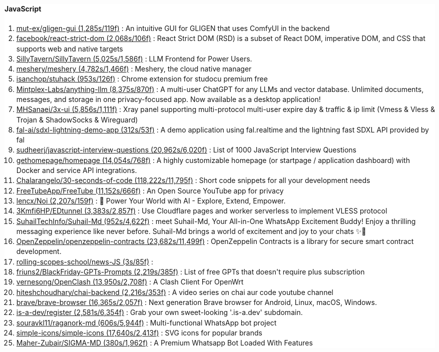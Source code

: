 #### JavaScript
1. [mut-ex/gligen-gui (1,285s/119f)](https://github.com/mut-ex/gligen-gui) : An intuitive GUI for GLIGEN that uses ComfyUI in the backend
2. [facebook/react-strict-dom (2,068s/106f)](https://github.com/facebook/react-strict-dom) : React Strict DOM (RSD) is a subset of React DOM, imperative DOM, and CSS that supports web and native targets
3. [SillyTavern/SillyTavern (5,025s/1,586f)](https://github.com/SillyTavern/SillyTavern) : LLM Frontend for Power Users.
4. [meshery/meshery (4,782s/1,466f)](https://github.com/meshery/meshery) : Meshery, the cloud native manager
5. [isanchop/stuhack (953s/126f)](https://github.com/isanchop/stuhack) : Chrome extension for studocu premium free
6. [Mintplex-Labs/anything-llm (8,375s/870f)](https://github.com/Mintplex-Labs/anything-llm) : A multi-user ChatGPT for any LLMs and vector database. Unlimited documents, messages, and storage in one privacy-focused app. Now available as a desktop application!
7. [MHSanaei/3x-ui (5,856s/1,111f)](https://github.com/MHSanaei/3x-ui) : Xray panel supporting multi-protocol multi-user expire day & traffic & ip limit (Vmess & Vless & Trojan & ShadowSocks & Wireguard)
8. [fal-ai/sdxl-lightning-demo-app (312s/53f)](https://github.com/fal-ai/sdxl-lightning-demo-app) : A demo application using fal.realtime and the lightning fast SDXL API provided by fal
9. [sudheerj/javascript-interview-questions (20,962s/6,020f)](https://github.com/sudheerj/javascript-interview-questions) : List of 1000 JavaScript Interview Questions
10. [gethomepage/homepage (14,054s/768f)](https://github.com/gethomepage/homepage) : A highly customizable homepage (or startpage / application dashboard) with Docker and service API integrations.
11. [Chalarangelo/30-seconds-of-code (118,222s/11,795f)](https://github.com/Chalarangelo/30-seconds-of-code) : Short code snippets for all your development needs
12. [FreeTubeApp/FreeTube (11,152s/666f)](https://github.com/FreeTubeApp/FreeTube) : An Open Source YouTube app for privacy
13. [lencx/Noi (2,207s/159f)](https://github.com/lencx/Noi) : 🚀 Power Your World with AI - Explore, Extend, Empower.
14. [3Kmfi6HP/EDtunnel (3,383s/2,857f)](https://github.com/3Kmfi6HP/EDtunnel) : Use Cloudflare pages and worker serverless to implement VLESS protocol
15. [SuhailTechInfo/Suhail-Md (952s/4,622f)](https://github.com/SuhailTechInfo/Suhail-Md) : meet Suhail-Md, Your All-in-One WhatsApp Excitement Buddy! Enjoy a thrilling messaging experience like never before. Suhail-Md brings a world of excitement and joy to your chats ✨🤖
16. [OpenZeppelin/openzeppelin-contracts (23,682s/11,499f)](https://github.com/OpenZeppelin/openzeppelin-contracts) : OpenZeppelin Contracts is a library for secure smart contract development.
17. [rolling-scopes-school/news-JS (3s/85f)](https://github.com/rolling-scopes-school/news-JS) : 
18. [friuns2/BlackFriday-GPTs-Prompts (2,219s/385f)](https://github.com/friuns2/BlackFriday-GPTs-Prompts) : List of free GPTs that doesn't require plus subscription
19. [vernesong/OpenClash (13,950s/2,708f)](https://github.com/vernesong/OpenClash) : A Clash Client For OpenWrt
20. [hiteshchoudhary/chai-backend (2,216s/353f)](https://github.com/hiteshchoudhary/chai-backend) : A video series on chai aur code youtube channel
21. [brave/brave-browser (16,365s/2,057f)](https://github.com/brave/brave-browser) : Next generation Brave browser for Android, Linux, macOS, Windows.
22. [is-a-dev/register (2,581s/6,354f)](https://github.com/is-a-dev/register) : Grab your own sweet-looking '.is-a.dev' subdomain.
23. [souravkl11/raganork-md (606s/5,944f)](https://github.com/souravkl11/raganork-md) : Multi-functional WhatsApp bot project
24. [simple-icons/simple-icons (17,640s/2,413f)](https://github.com/simple-icons/simple-icons) : SVG icons for popular brands
25. [Maher-Zubair/SIGMA-MD (380s/1,962f)](https://github.com/Maher-Zubair/SIGMA-MD) : A Premium Whatsapp Bot Loaded With Features
